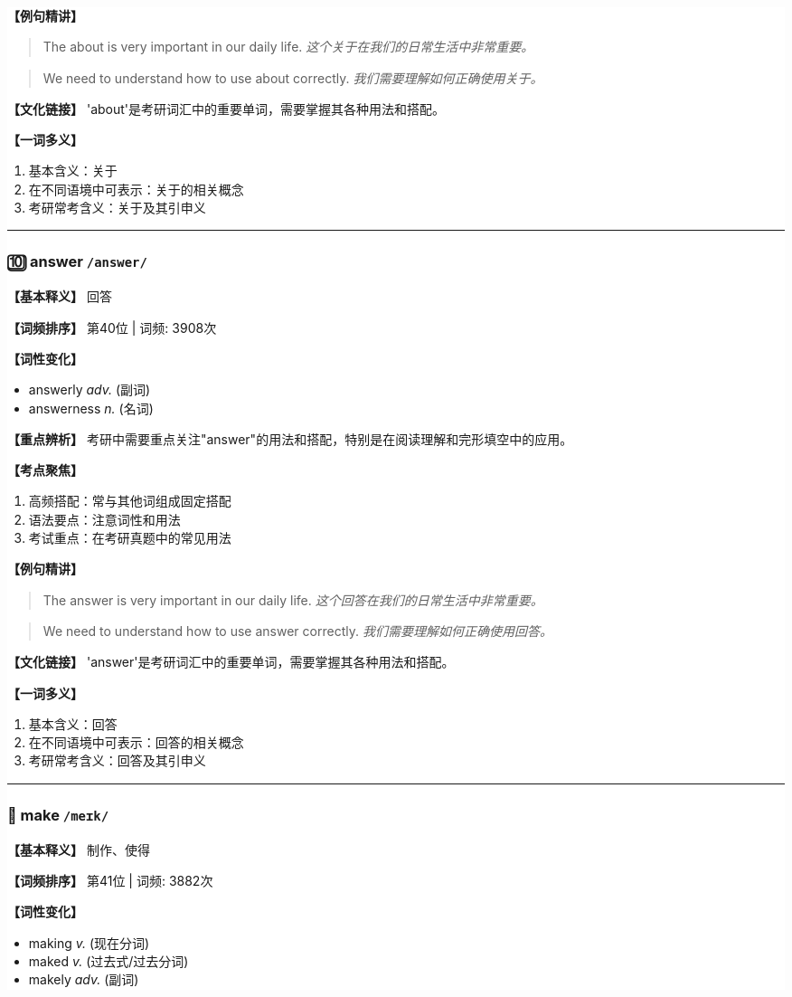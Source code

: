 **【例句精讲】**
> The about is very important in our daily life.
> *这个关于在我们的日常生活中非常重要。*

> We need to understand how to use about correctly.
> *我们需要理解如何正确使用关于。*

**【文化链接】**
'about'是考研词汇中的重要单词，需要掌握其各种用法和搭配。

**【一词多义】**
1. 基本含义：关于
2. 在不同语境中可表示：关于的相关概念
3. 考研常考含义：关于及其引申义

---
### 🔟 answer `/answer/`

**【基本释义】** 回答

**【词频排序】** 第40位 | 词频: 3908次

**【词性变化】**
- answerly *adv.* (副词)
- answerness *n.* (名词)

**【重点辨析】**
考研中需要重点关注"answer"的用法和搭配，特别是在阅读理解和完形填空中的应用。

**【考点聚焦】**
1. 高频搭配：常与其他词组成固定搭配
2. 语法要点：注意词性和用法
3. 考试重点：在考研真题中的常见用法

**【例句精讲】**
> The answer is very important in our daily life.
> *这个回答在我们的日常生活中非常重要。*

> We need to understand how to use answer correctly.
> *我们需要理解如何正确使用回答。*

**【文化链接】**
'answer'是考研词汇中的重要单词，需要掌握其各种用法和搭配。

**【一词多义】**
1. 基本含义：回答
2. 在不同语境中可表示：回答的相关概念
3. 考研常考含义：回答及其引申义

---
### 🌟 make `/meɪk/`

**【基本释义】** 制作、使得

**【词频排序】** 第41位 | 词频: 3882次

**【词性变化】**
- making *v.* (现在分词)
- maked *v.* (过去式/过去分词)
- makely *adv.* (副词)
